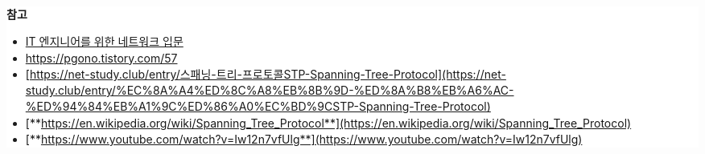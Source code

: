 
**참고**
- [IT 엔지니어를 위한 네트워크 입문](https://m.yes24.com/Goods/Detail/93997435)
- https://pgono.tistory.com/57
- [https://net-study.club/entry/스패닝-트리-프로토콜STP-Spanning-Tree-Protocol](https://net-study.club/entry/%EC%8A%A4%ED%8C%A8%EB%8B%9D-%ED%8A%B8%EB%A6%AC-%ED%94%84%EB%A1%9C%ED%86%A0%EC%BD%9CSTP-Spanning-Tree-Protocol)
- [**https://en.wikipedia.org/wiki/Spanning_Tree_Protocol**](https://en.wikipedia.org/wiki/Spanning_Tree_Protocol)
- [**https://www.youtube.com/watch?v=Iw12n7vfUlg**](https://www.youtube.com/watch?v=Iw12n7vfUlg)